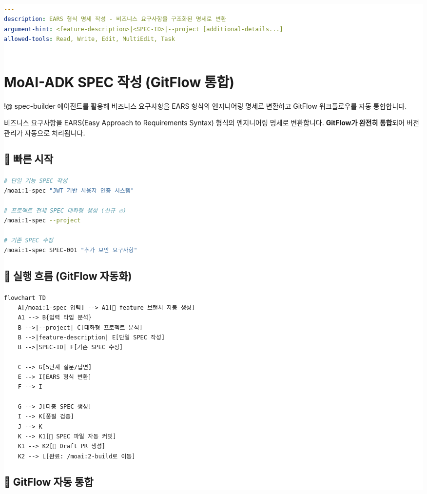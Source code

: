 ```yaml
---
description: EARS 형식 명세 작성 - 비즈니스 요구사항을 구조화된 명세로 변환
argument-hint: <feature-description>|<SPEC-ID>|--project [additional-details...]
allowed-tools: Read, Write, Edit, MultiEdit, Task
---
```


# MoAI-ADK  SPEC 작성 (GitFlow 통합)

!@ spec-builder 에이전트를 활용해 비즈니스 요구사항을 EARS 형식의 엔지니어링 명세로 변환하고 GitFlow 워크플로우를 자동 통합합니다.

비즈니스 요구사항을 EARS(Easy Approach to Requirements Syntax) 형식의 엔지니어링 명세로 변환합니다. **GitFlow가 완전히 통합**되어 버전 관리가 자동으로 처리됩니다.

## 🚀 빠른 시작

```bash
# 단일 기능 SPEC 작성
/moai:1-spec "JWT 기반 사용자 인증 시스템"

# 프로젝트 전체 SPEC 대화형 생성 (신규 🔥)
/moai:1-spec --project

# 기존 SPEC 수정
/moai:1-spec SPEC-001 "추가 보안 요구사항"
```

## 🔄 실행 흐름 (GitFlow 자동화)

```mermaid
flowchart TD
    A[/moai:1-spec 입력] --> A1[🔀 feature 브랜치 자동 생성]
    A1 --> B{입력 타입 분석}
    B -->|--project| C[대화형 프로젝트 분석]
    B -->|feature-description| E[단일 SPEC 작성]
    B -->|SPEC-ID| F[기존 SPEC 수정]

    C --> G[5단계 질문/답변]
    E --> I[EARS 형식 변환]
    F --> I

    G --> J[다중 SPEC 생성]
    I --> K[품질 검증]
    J --> K
    K --> K1[📝 SPEC 파일 자동 커밋]
    K1 --> K2[🔄 Draft PR 생성]
    K2 --> L[완료: /moai:2-build로 이동]
```

## 🔀 GitFlow 자동 통합
